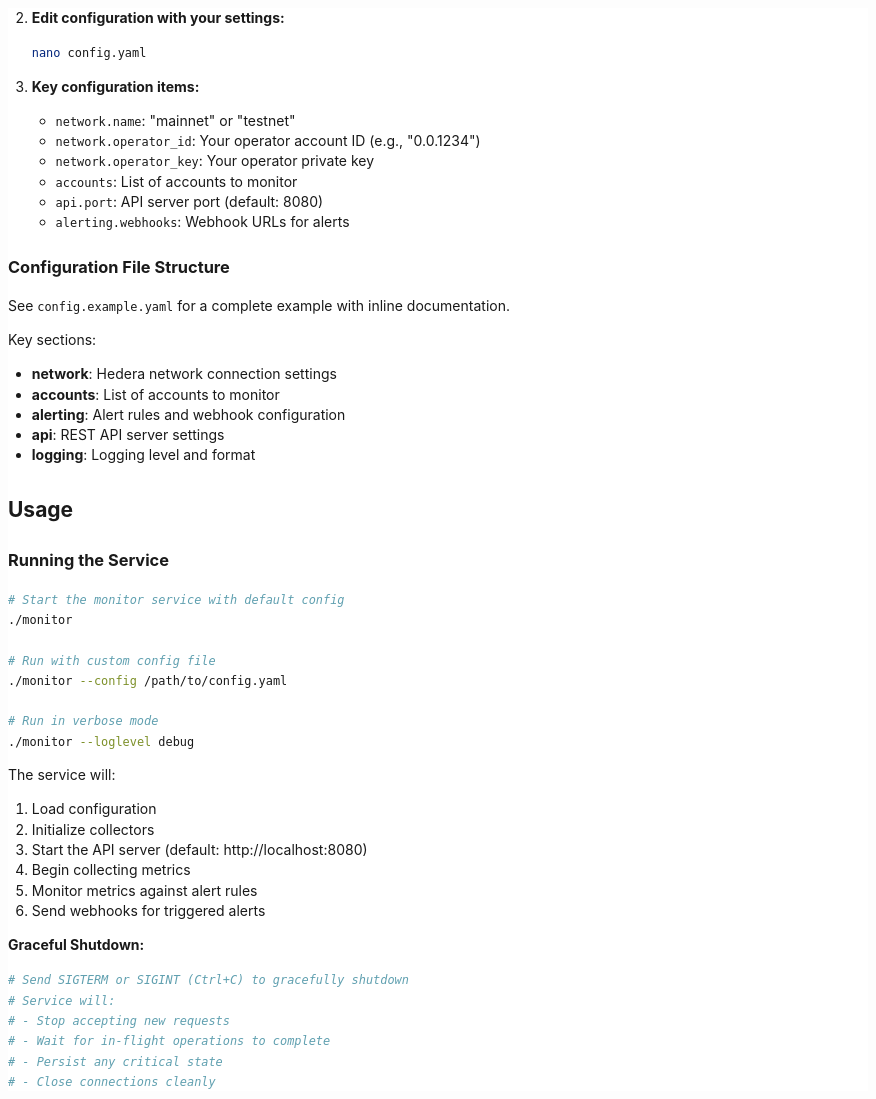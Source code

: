 2. **Edit configuration with your settings:**
   ```bash
   nano config.yaml
   ```

3. **Key configuration items:**
   - `network.name`: "mainnet" or "testnet"
   - `network.operator_id`: Your operator account ID (e.g., "0.0.1234")
   - `network.operator_key`: Your operator private key
   - `accounts`: List of accounts to monitor
   - `api.port`: API server port (default: 8080)
   - `alerting.webhooks`: Webhook URLs for alerts

### Configuration File Structure

See `config.example.yaml` for a complete example with inline documentation.

Key sections:
- **network**: Hedera network connection settings
- **accounts**: List of accounts to monitor
- **alerting**: Alert rules and webhook configuration
- **api**: REST API server settings
- **logging**: Logging level and format

## Usage

### Running the Service

```bash
# Start the monitor service with default config
./monitor

# Run with custom config file
./monitor --config /path/to/config.yaml

# Run in verbose mode
./monitor --loglevel debug
```

The service will:
1. Load configuration
2. Initialize collectors
3. Start the API server (default: http://localhost:8080)
4. Begin collecting metrics
5. Monitor metrics against alert rules
6. Send webhooks for triggered alerts

**Graceful Shutdown:**
```bash
# Send SIGTERM or SIGINT (Ctrl+C) to gracefully shutdown
# Service will:
# - Stop accepting new requests
# - Wait for in-flight operations to complete
# - Persist any critical state
# - Close connections cleanly
```
